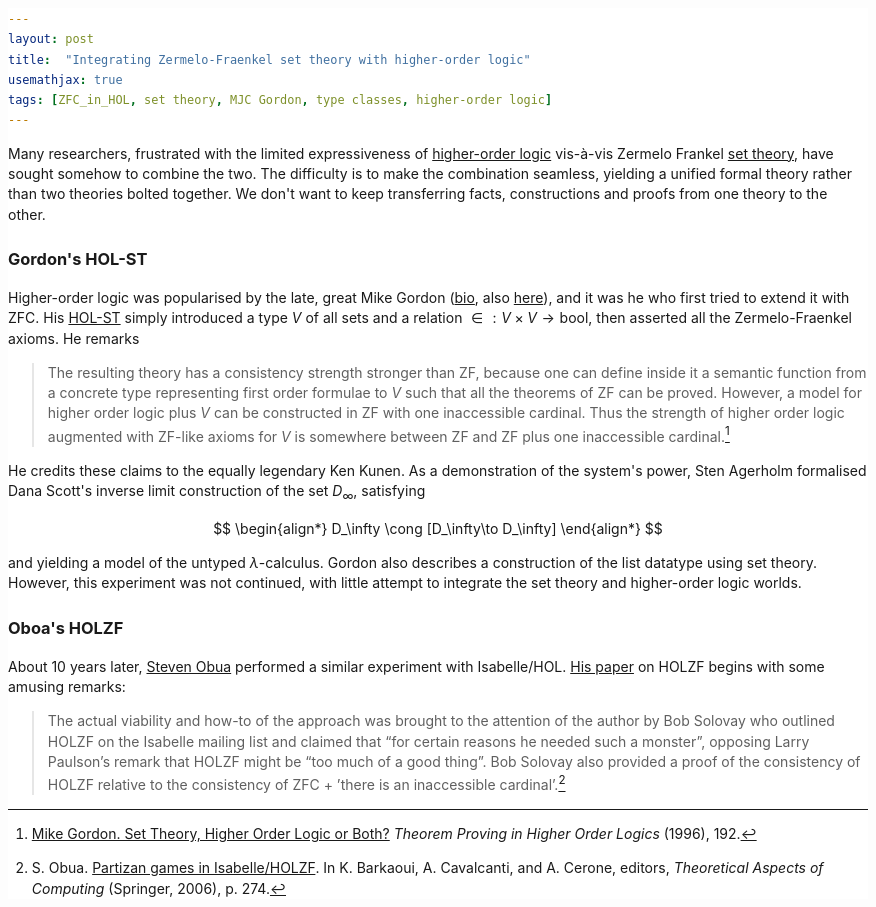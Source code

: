```yaml
---
layout: post
title:  "Integrating Zermelo-Fraenkel set theory with higher-order logic"
usemathjax: true 
tags: [ZFC_in_HOL, set theory, MJC Gordon, type classes, higher-order logic]
---
```


Many researchers, frustrated with the limited expressiveness of [higher-order logic](https://plato.stanford.edu/entries/logic-higher-order/) vis-à-vis Zermelo Frankel [set theory](https://plato.stanford.edu/entries/set-theory/), have sought somehow to combine the two.
The difficulty is to make the combination seamless, yielding a unified formal theory rather than two theories bolted together.
We don't want to keep transferring facts, constructions and proofs from one theory to the other.

### Gordon's HOL-ST

Higher-order logic was popularised by the late, great Mike Gordon ([bio](https://royalsocietypublishing.org/doi/10.1098/rsbm.2018.0019), also [here](https://arxiv.org/abs/1806.04002)),
and it was he who first tried to extend it with ZFC.
His [HOL-ST](https://rdcu.be/cJhwy) simply introduced a type
$V$ of all sets and a relation ${\in} : V\times V \to \textrm{bool}$, then asserted all the Zermelo-Fraenkel axioms.
He remarks

> The resulting theory has a consistency strength stronger than ZF, because one can define inside it a semantic function from a concrete type representing first order formulae to $V$ such that all the theorems of ZF can be proved. However, a model for higher order logic plus $V$ can be constructed in ZF with one inaccessible cardinal. Thus the strength of higher order logic augmented with ZF-like axioms for $V$ is somewhere between ZF and ZF plus one inaccessible cardinal.[^1]

[^1]: [Mike Gordon. Set Theory, Higher Order Logic or Both?](https://rdcu.be/cJhwy) *Theorem Proving in Higher Order Logics* (1996), 192.

He credits these claims to the equally legendary Ken Kunen.
As a demonstration of the system's power, Sten Agerholm formalised Dana Scott's inverse limit construction of the set $D_\infty$, satisfying

$$
\begin{align*}
 D_\infty \cong [D_\infty\to D_\infty]
\end{align*}
$$

and yielding a model of the untyped $\lambda$-calculus.
Gordon also describes a construction of the list datatype using set theory. However, this experiment was not continued, with little attempt to integrate the set theory and higher-order logic worlds.

### Oboa's HOLZF

About 10 years later, [Steven Obua](https://obua.com) performed a similar experiment with Isabelle/HOL. [His paper](https://rdcu.be/cJDx2) on HOLZF begins with some amusing remarks:

> The actual viability and how-to of the approach was brought to the attention of the author by Bob Solovay who outlined HOLZF on the Isabelle mailing list and claimed that “for certain reasons he needed such a monster”, opposing Larry Paulson’s remark that HOLZF might be “too much of a good thing”. Bob Solovay also provided a proof of the consistency of HOLZF relative to the consistency of ZFC + ’there is an inaccessible cardinal’.[^2]


[^2]: S. Obua. [Partizan games in Isabelle/HOLZF](https://rdcu.be/cJDx2). In K. Barkaoui, A. Cavalcanti, and A. Cerone, editors, *Theoretical Aspects of Computing* (Springer, 2006), p. 274.